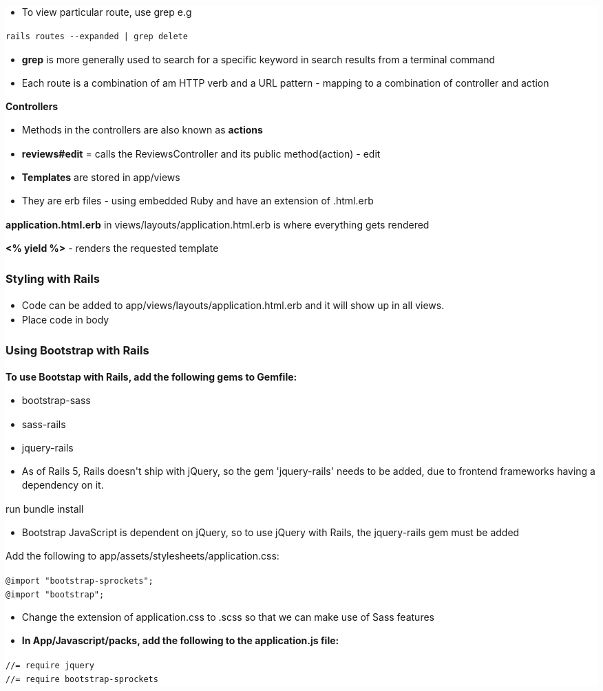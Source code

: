 * To view particular route, use grep e.g

```html
rails routes --expanded | grep delete
```

* **grep** is more generally used to search for a specific keyword in search results from a terminal command 

* Each route is a combination of am HTTP verb and a URL pattern - mapping to a combination of controller and action




**Controllers**

* Methods in the controllers are also known as **actions**

* **reviews#edit** = calls the ReviewsController and its public method(action) - edit

 * **Templates** are stored in app/views

* They are erb files - using embedded Ruby and have an extension of .html.erb

**application.html.erb** in views/layouts/application.html.erb is where everything gets rendered

**<% yield %>** - renders the requested template


### Styling with Rails 

* Code can be added to app/views/layouts/application.html.erb and it will show up in all views.
* Place code in body

### Using Bootstrap with Rails

**To use Bootstap with Rails, add the following gems to Gemfile:**

* bootstrap-sass
* sass-rails
* jquery-rails

* As of Rails 5, Rails doesn't ship with jQuery, so the gem 'jquery-rails' needs to be added, due to frontend frameworks having a dependency on it.

run bundle install 

* Bootstrap JavaScript is dependent on jQuery, so to use jQuery with Rails, the jquery-rails gem must be added

Add the following to app/assets/stylesheets/application.css:

```html
@import "bootstrap-sprockets";
@import "bootstrap";
```

* Change the extension of application.css to .scss so that we can make use of Sass features 

* **In App/Javascript/packs, add the following to the application.js file:**

```html
//= require jquery
//= require bootstrap-sprockets
```
